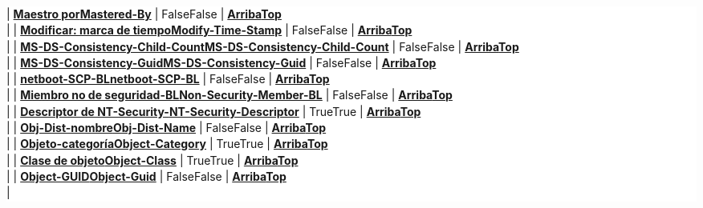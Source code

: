 | [<span data-ttu-id="dfa86-246">**Maestro por**</span><span class="sxs-lookup"><span data-stu-id="dfa86-246">**Mastered-By**</span></span>](a-masteredby.md)                                       | <span data-ttu-id="dfa86-247">False</span><span class="sxs-lookup"><span data-stu-id="dfa86-247">False</span></span>     | [<span data-ttu-id="dfa86-248">**Arriba**</span><span class="sxs-lookup"><span data-stu-id="dfa86-248">**Top**</span></span>](c-top.md)<br/>                                                          |
| [<span data-ttu-id="dfa86-249">**Modificar: marca de tiempo**</span><span class="sxs-lookup"><span data-stu-id="dfa86-249">**Modify-Time-Stamp**</span></span>](a-modifytimestamp.md)                            | <span data-ttu-id="dfa86-250">False</span><span class="sxs-lookup"><span data-stu-id="dfa86-250">False</span></span>     | [<span data-ttu-id="dfa86-251">**Arriba**</span><span class="sxs-lookup"><span data-stu-id="dfa86-251">**Top**</span></span>](c-top.md)<br/>                                                          |
| [<span data-ttu-id="dfa86-252">**MS-DS-Consistency-Child-Count**</span><span class="sxs-lookup"><span data-stu-id="dfa86-252">**MS-DS-Consistency-Child-Count**</span></span>](a-ms-ds-consistencychildcount.md)    | <span data-ttu-id="dfa86-253">False</span><span class="sxs-lookup"><span data-stu-id="dfa86-253">False</span></span>     | [<span data-ttu-id="dfa86-254">**Arriba**</span><span class="sxs-lookup"><span data-stu-id="dfa86-254">**Top**</span></span>](c-top.md)<br/>                                                          |
| [<span data-ttu-id="dfa86-255">**MS-DS-Consistency-Guid**</span><span class="sxs-lookup"><span data-stu-id="dfa86-255">**MS-DS-Consistency-Guid**</span></span>](a-ms-ds-consistencyguid.md)                 | <span data-ttu-id="dfa86-256">False</span><span class="sxs-lookup"><span data-stu-id="dfa86-256">False</span></span>     | [<span data-ttu-id="dfa86-257">**Arriba**</span><span class="sxs-lookup"><span data-stu-id="dfa86-257">**Top**</span></span>](c-top.md)<br/>                                                          |
| [<span data-ttu-id="dfa86-258">**netboot-SCP-BL**</span><span class="sxs-lookup"><span data-stu-id="dfa86-258">**netboot-SCP-BL**</span></span>](a-netbootscpbl.md)                                  | <span data-ttu-id="dfa86-259">False</span><span class="sxs-lookup"><span data-stu-id="dfa86-259">False</span></span>     | [<span data-ttu-id="dfa86-260">**Arriba**</span><span class="sxs-lookup"><span data-stu-id="dfa86-260">**Top**</span></span>](c-top.md)<br/>                                                          |
| [<span data-ttu-id="dfa86-261">**Miembro no de seguridad-BL**</span><span class="sxs-lookup"><span data-stu-id="dfa86-261">**Non-Security-Member-BL**</span></span>](a-nonsecuritymemberbl.md)                   | <span data-ttu-id="dfa86-262">False</span><span class="sxs-lookup"><span data-stu-id="dfa86-262">False</span></span>     | [<span data-ttu-id="dfa86-263">**Arriba**</span><span class="sxs-lookup"><span data-stu-id="dfa86-263">**Top**</span></span>](c-top.md)<br/>                                                          |
| [<span data-ttu-id="dfa86-264">**Descriptor de NT-Security-**</span><span class="sxs-lookup"><span data-stu-id="dfa86-264">**NT-Security-Descriptor**</span></span>](a-ntsecuritydescriptor.md)                  | <span data-ttu-id="dfa86-265">True</span><span class="sxs-lookup"><span data-stu-id="dfa86-265">True</span></span>      | [<span data-ttu-id="dfa86-266">**Arriba**</span><span class="sxs-lookup"><span data-stu-id="dfa86-266">**Top**</span></span>](c-top.md)<br/>                                                          |
| [<span data-ttu-id="dfa86-267">**Obj-Dist-nombre**</span><span class="sxs-lookup"><span data-stu-id="dfa86-267">**Obj-Dist-Name**</span></span>](a-distinguishedname.md)                              | <span data-ttu-id="dfa86-268">False</span><span class="sxs-lookup"><span data-stu-id="dfa86-268">False</span></span>     | [<span data-ttu-id="dfa86-269">**Arriba**</span><span class="sxs-lookup"><span data-stu-id="dfa86-269">**Top**</span></span>](c-top.md)<br/>                                                          |
| [<span data-ttu-id="dfa86-270">**Objeto-categoría**</span><span class="sxs-lookup"><span data-stu-id="dfa86-270">**Object-Category**</span></span>](a-objectcategory.md)                               | <span data-ttu-id="dfa86-271">True</span><span class="sxs-lookup"><span data-stu-id="dfa86-271">True</span></span>      | [<span data-ttu-id="dfa86-272">**Arriba**</span><span class="sxs-lookup"><span data-stu-id="dfa86-272">**Top**</span></span>](c-top.md)<br/>                                                          |
| [<span data-ttu-id="dfa86-273">**Clase de objeto**</span><span class="sxs-lookup"><span data-stu-id="dfa86-273">**Object-Class**</span></span>](a-objectclass.md)                                     | <span data-ttu-id="dfa86-274">True</span><span class="sxs-lookup"><span data-stu-id="dfa86-274">True</span></span>      | [<span data-ttu-id="dfa86-275">**Arriba**</span><span class="sxs-lookup"><span data-stu-id="dfa86-275">**Top**</span></span>](c-top.md)<br/>                                                          |
| [<span data-ttu-id="dfa86-276">**Object-GUID**</span><span class="sxs-lookup"><span data-stu-id="dfa86-276">**Object-Guid**</span></span>](a-objectguid.md)                                       | <span data-ttu-id="dfa86-277">False</span><span class="sxs-lookup"><span data-stu-id="dfa86-277">False</span></span>     | [<span data-ttu-id="dfa86-278">**Arriba**</span><span class="sxs-lookup"><span data-stu-id="dfa86-278">**Top**</span></span>](c-top.md)<br/>                                                          |
